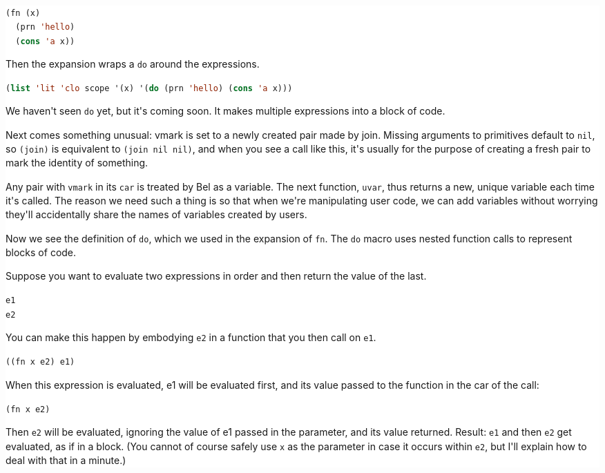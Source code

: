 ```lisp
(fn (x) 
  (prn 'hello) 
  (cons 'a x))
```

Then the expansion wraps a `do` around the expressions.

```lisp
(list 'lit 'clo scope '(x) '(do (prn 'hello) (cons 'a x)))
```

We haven't seen `do` yet, but it's coming soon. It makes multiple
expressions into a block of code. 

Next comes something unusual: vmark is set to a newly created pair 
made by join. Missing arguments to primitives default to `nil`, so 
`(join)` is equivalent to `(join nil nil)`, and when you see a call like 
this, it's usually for the purpose of creating a fresh pair to mark 
the identity of something.

Any pair with `vmark` in its `car` is treated by Bel as a variable. The 
next function, `uvar`, thus returns a new, unique variable each time 
it's called. The reason we need such a thing is so that when we're
manipulating user code, we can add variables without worrying they'll 
accidentally share the names of variables created by users.

Now we see the definition of `do`, which we used in the expansion of 
`fn`. The `do` macro uses nested function calls to represent blocks of 
code.

Suppose you want to evaluate two expressions in order and then return
the value of the last.

```lisp
e1
e2
```

You can make this happen by embodying `e2` in a function that you then 
call on `e1`. 

```lisp
((fn x e2) e1)
```

When this expression is evaluated, e1 will be evaluated first, and 
its value passed to the function in the car of the call:

```lisp
(fn x e2)
```

Then `e2` will be evaluated, ignoring the value of e1 passed in the 
parameter, and its value returned. Result: `e1` and then `e2` get 
evaluated, as if in a block. (You cannot of course safely use `x` as 
the parameter in case it occurs within `e2`, but I'll explain how to 
deal with that in a minute.) 
